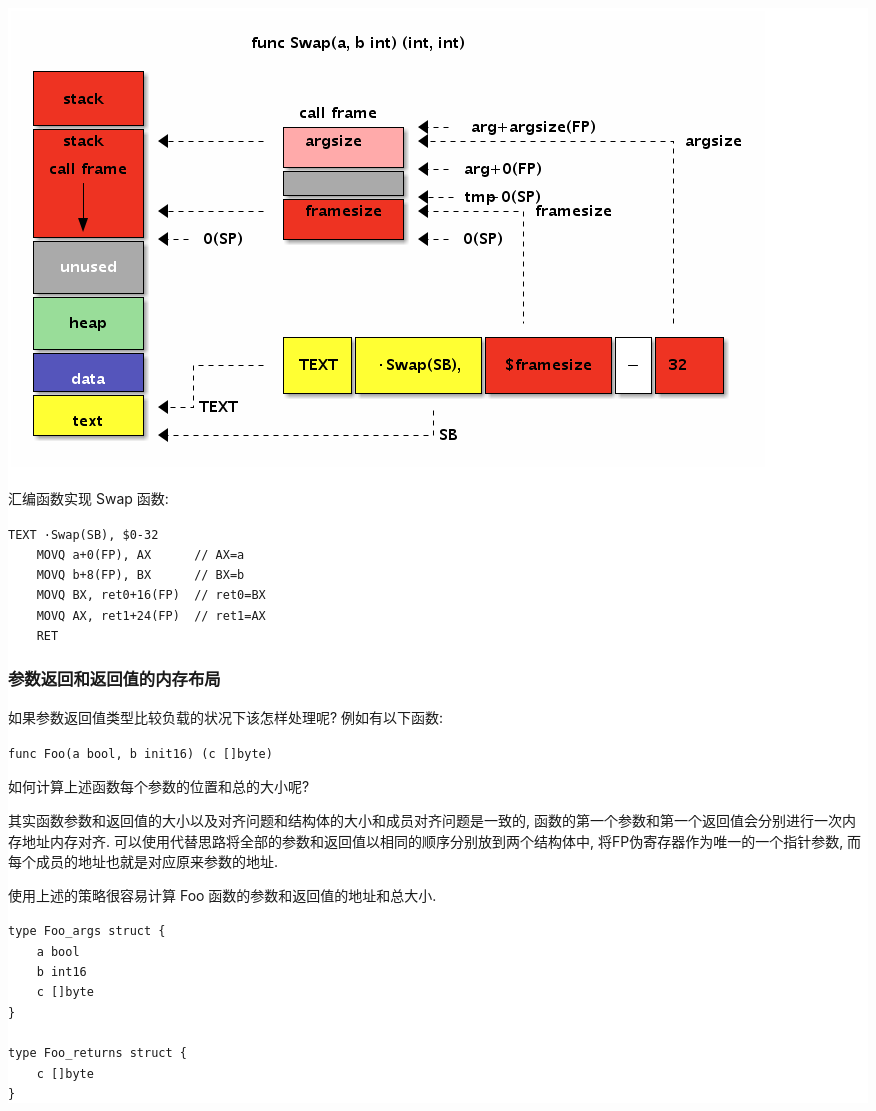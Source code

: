 ![image](/images/develop_assembly_swap_mem.png)


汇编函数实现 Swap 函数:

```
TEXT ·Swap(SB), $0-32
    MOVQ a+0(FP), AX      // AX=a
    MOVQ b+8(FP), BX      // BX=b
    MOVQ BX, ret0+16(FP)  // ret0=BX
    MOVQ AX, ret1+24(FP)  // ret1=AX
    RET
```

### 参数返回和返回值的内存布局

如果参数返回值类型比较负载的状况下该怎样处理呢? 例如有以下函数:

```
func Foo(a bool, b init16) (c []byte)
```

如何计算上述函数每个参数的位置和总的大小呢?

其实函数参数和返回值的大小以及对齐问题和结构体的大小和成员对齐问题是一致的, 函数的第一个参数和第一个返回值会分别进行一次内
存地址内存对齐. 可以使用代替思路将全部的参数和返回值以相同的顺序分别放到两个结构体中, 将FP伪寄存器作为唯一的一个指针参数,
而每个成员的地址也就是对应原来参数的地址.

使用上述的策略很容易计算 Foo 函数的参数和返回值的地址和总大小. 

```
type Foo_args struct {
    a bool
    b int16
    c []byte
}

type Foo_returns struct {
    c []byte
}
```
